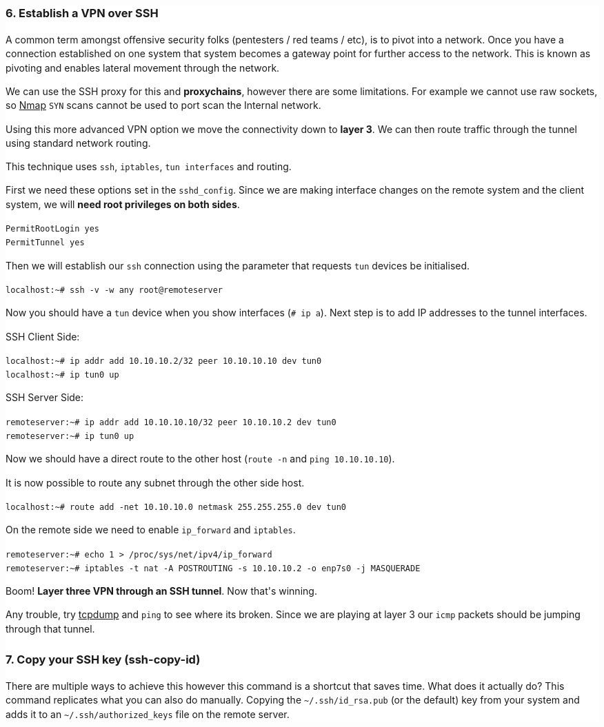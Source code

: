 ### 6\. Establish a VPN over SSH

A common term amongst offensive security folks (pentesters / red teams / etc), is to pivot into a network. Once you have a connection established on one system that system becomes a gateway point for further access to the network. This is known as pivoting and enables lateral movement through the network.

We can use the SSH proxy for this and **proxychains**, however there are some limitations. For example we cannot use raw sockets, so [Nmap](https://hackertarget.com/nmap-online-port-scanner/) `SYN` scans cannot be used to port scan the Internal network.

Using this more advanced VPN option we move the connectivity down to **layer 3**. We can then route traffic through the tunnel using standard network routing.

This technique uses `ssh`, `iptables`, `tun interfaces` and routing.

First we need these options set in the `sshd_config`. Since we are making interface changes on the remote system and the client system, we will **need root privileges on both sides**.

    PermitRootLogin yes
    PermitTunnel yes

Then we will establish our `ssh` connection using the parameter that requests `tun` devices be initialised.

    localhost:~# ssh -v -w any root@remoteserver

Now you should have a `tun` device when you show interfaces (`# ip a`). Next step is to add IP addresses to the tunnel interfaces.

SSH Client Side:

    localhost:~# ip addr add 10.10.10.2/32 peer 10.10.10.10 dev tun0
    localhost:~# ip tun0 up

SSH Server Side:

    remoteserver:~# ip addr add 10.10.10.10/32 peer 10.10.10.2 dev tun0
    remoteserver:~# ip tun0 up

Now we should have a direct route to the other host (`route -n` and `ping 10.10.10.10`).

It is now possible to route any subnet through the other side host. 

    localhost:~# route add -net 10.10.10.0 netmask 255.255.255.0 dev tun0

On the remote side we need to enable `ip_forward` and `iptables`.

    remoteserver:~# echo 1 > /proc/sys/net/ipv4/ip_forward
    remoteserver:~# iptables -t nat -A POSTROUTING -s 10.10.10.2 -o enp7s0 -j MASQUERADE

Boom! **Layer three VPN through an SSH tunnel**. Now that's winning.

Any trouble, try [tcpdump](https://hackertarget.com/tcpdump-examples/) and `ping` to see where its broken. Since we are playing at layer 3 our `icmp` packets should be jumping through that tunnel.

### 7\. Copy your SSH key (ssh-copy-id)

There are multiple ways to achieve this however this command is a shortcut that saves time. What does it actually do? This command replicates what you can also do manually. Copying the `~/.ssh/id_rsa.pub` (or the default) key from your system and adds it to an `~/.ssh/authorized_keys` file on the remote server.
